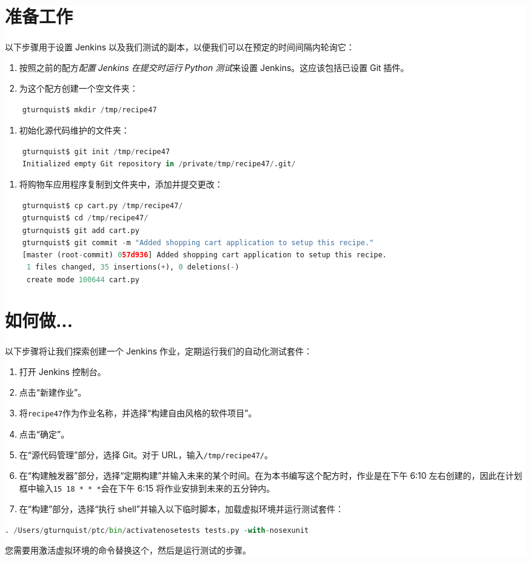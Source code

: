 # 准备工作

以下步骤用于设置 Jenkins 以及我们测试的副本，以便我们可以在预定的时间间隔内轮询它：

1.  按照之前的配方*配置 Jenkins 在提交时运行 Python 测试*来设置 Jenkins。这应该包括已设置 Git 插件。

1.  为这个配方创建一个空文件夹：

```py
    gturnquist$ mkdir /tmp/recipe47

```

1.  初始化源代码维护的文件夹：

```py
    gturnquist$ git init /tmp/recipe47
    Initialized empty Git repository in /private/tmp/recipe47/.git/

```

1.  将购物车应用程序复制到文件夹中，添加并提交更改：

```py
    gturnquist$ cp cart.py /tmp/recipe47/
    gturnquist$ cd /tmp/recipe47/
    gturnquist$ git add cart.py
    gturnquist$ git commit -m "Added shopping cart application to setup this recipe."
    [master (root-commit) 057d936] Added shopping cart application to setup this recipe.
     1 files changed, 35 insertions(+), 0 deletions(-)
     create mode 100644 cart.py

```

# 如何做...

以下步骤将让我们探索创建一个 Jenkins 作业，定期运行我们的自动化测试套件：

1.  打开 Jenkins 控制台。

1.  点击“新建作业”。

1.  将`recipe47`作为作业名称，并选择“构建自由风格的软件项目”。

1.  点击“确定”。

1.  在“源代码管理”部分，选择 Git。对于 URL，输入`/tmp/recipe47/`。

1.  在“构建触发器”部分，选择“定期构建”并输入未来的某个时间。在为本书编写这个配方时，作业是在下午 6:10 左右创建的，因此在计划框中输入`15 18 * * *`会在下午 6:15 将作业安排到未来的五分钟内。

1.  在“构建”部分，选择“执行 shell”并输入以下临时脚本，加载虚拟环境并运行测试套件：

```py
. /Users/gturnquist/ptc/bin/activatenosetests tests.py -with-nosexunit
```

您需要用激活虚拟环境的命令替换这个，然后是运行测试的步骤。
